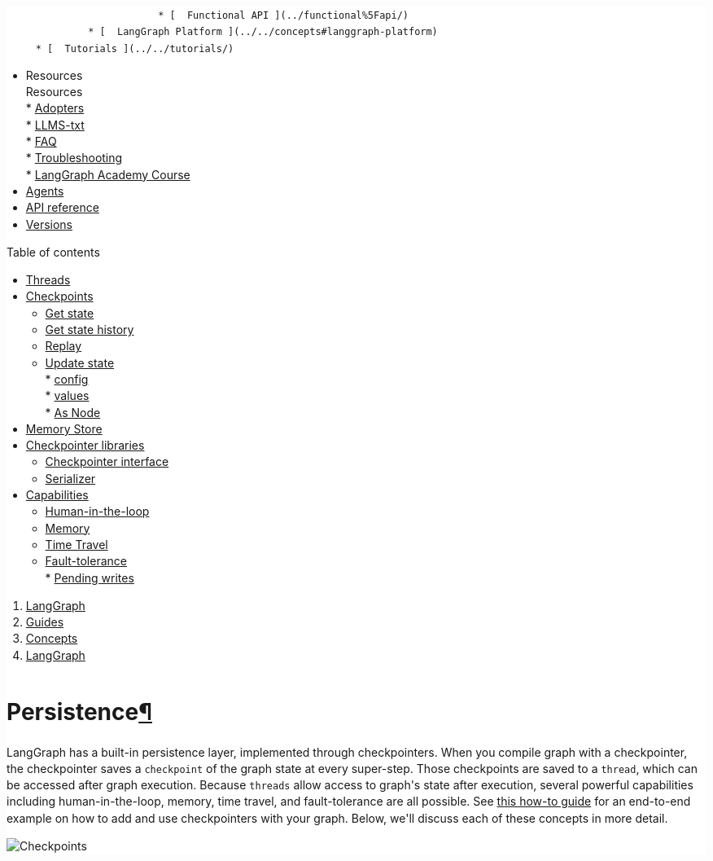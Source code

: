                               * [  Functional API ](../functional%5Fapi/)  
                  * [  LangGraph Platform ](../../concepts#langgraph-platform)  
         * [  Tutorials ](../../tutorials/)  
   * Resources  
    Resources  
         * [  Adopters ](../../adopters/)  
         * [  LLMS-txt ](../../llms-txt-overview/)  
         * [  FAQ ](../faq/)  
         * [  Troubleshooting ](../../troubleshooting/errors/)  
         * [  LangGraph Academy Course ](https://academy.langchain.com/courses/intro-to-langgraph)
* [  Agents ](../../agents/overview/)
* [  API reference ](../../reference/)
* [  Versions ](../../versions/)

 Table of contents 
* [  Threads ](#threads)
* [  Checkpoints ](#checkpoints)  
   * [  Get state ](#get-state)  
   * [  Get state history ](#get-state-history)  
   * [  Replay ](#replay)  
   * [  Update state ](#update-state)  
         * [  config ](#config)  
         * [  values ](#values)  
         * [  As Node ](#as-node)
* [  Memory Store ](#memory-store)
* [  Checkpointer libraries ](#checkpointer-libraries)  
   * [  Checkpointer interface ](#checkpointer-interface)  
   * [  Serializer ](#serializer)
* [  Capabilities ](#capabilities)  
   * [  Human-in-the-loop ](#human-in-the-loop)  
   * [  Memory ](#memory)  
   * [  Time Travel ](#time-travel)  
   * [  Fault-tolerance ](#fault-tolerance)  
         * [  Pending writes ](#pending-writes)

1. [  LangGraph ](../..)
2. [  Guides ](../../how-tos/)
3. [  Concepts ](../)
4. [  LangGraph ](../../concepts#langgraph)

# Persistence[¶](#persistence "Permanent link")

LangGraph has a built-in persistence layer, implemented through checkpointers. When you compile graph with a checkpointer, the checkpointer saves a `checkpoint` of the graph state at every super-step. Those checkpoints are saved to a `thread`, which can be accessed after graph execution. Because `threads` allow access to graph's state after execution, several powerful capabilities including human-in-the-loop, memory, time travel, and fault-tolerance are all possible. See [this how-to guide](/langgraphjs/how-tos/persistence) for an end-to-end example on how to add and use checkpointers with your graph. Below, we'll discuss each of these concepts in more detail. 

![Checkpoints](../img/persistence/checkpoints.jpg)
